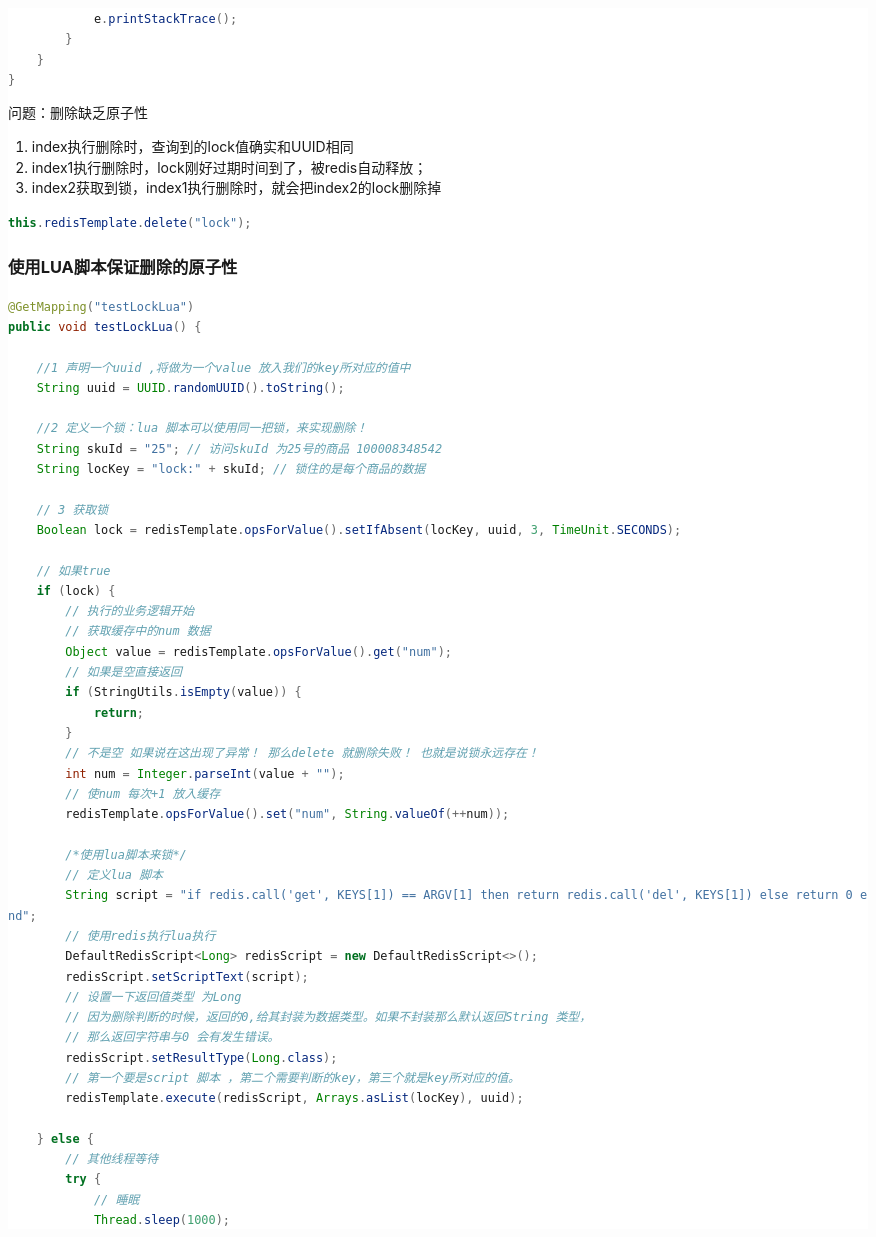 ```java
            e.printStackTrace();
        }
    }
}
```

问题：删除缺乏原子性

1. index执行删除时，查询到的lock值确实和UUID相同
2. index1执行删除时，lock刚好过期时间到了，被redis自动释放；
3. index2获取到锁，index1执行删除时，就会把index2的lock删除掉

```java
this.redisTemplate.delete("lock");
```

### 使用LUA脚本保证删除的原子性

```java
@GetMapping("testLockLua")
public void testLockLua() {
    
    //1 声明一个uuid ,将做为一个value 放入我们的key所对应的值中
    String uuid = UUID.randomUUID().toString();
    
    //2 定义一个锁：lua 脚本可以使用同一把锁，来实现删除！
    String skuId = "25"; // 访问skuId 为25号的商品 100008348542
    String locKey = "lock:" + skuId; // 锁住的是每个商品的数据

    // 3 获取锁
    Boolean lock = redisTemplate.opsForValue().setIfAbsent(locKey, uuid, 3, TimeUnit.SECONDS);

    // 如果true
    if (lock) {
        // 执行的业务逻辑开始
        // 获取缓存中的num 数据
        Object value = redisTemplate.opsForValue().get("num");
        // 如果是空直接返回
        if (StringUtils.isEmpty(value)) {
            return;
        }
        // 不是空 如果说在这出现了异常！ 那么delete 就删除失败！ 也就是说锁永远存在！
        int num = Integer.parseInt(value + "");
        // 使num 每次+1 放入缓存
        redisTemplate.opsForValue().set("num", String.valueOf(++num));
        
        /*使用lua脚本来锁*/
        // 定义lua 脚本
        String script = "if redis.call('get', KEYS[1]) == ARGV[1] then return redis.call('del', KEYS[1]) else return 0 end";
        // 使用redis执行lua执行
        DefaultRedisScript<Long> redisScript = new DefaultRedisScript<>();
        redisScript.setScriptText(script);
        // 设置一下返回值类型 为Long
        // 因为删除判断的时候，返回的0,给其封装为数据类型。如果不封装那么默认返回String 类型，
        // 那么返回字符串与0 会有发生错误。
        redisScript.setResultType(Long.class);
        // 第一个要是script 脚本 ，第二个需要判断的key，第三个就是key所对应的值。
        redisTemplate.execute(redisScript, Arrays.asList(locKey), uuid);
        
    } else {
        // 其他线程等待
        try {
            // 睡眠
            Thread.sleep(1000);
```